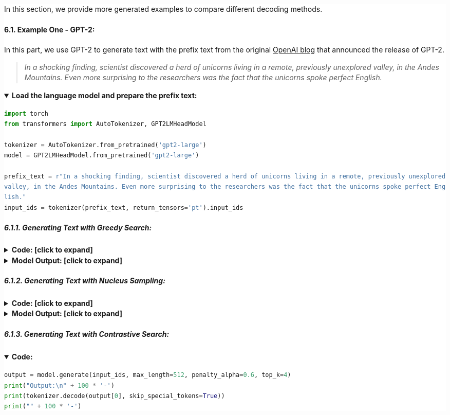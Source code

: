 In this section, we provide more generated examples to compare different decoding methods.

<span id='gpt2_example_one'/>

#### 6.1. Example One - GPT-2:

In this part, we use GPT-2 to generate text with the prefix text from the original [OpenAI blog](https://openai.com/blog/better-language-models/) that announced the release of GPT-2.

> _In a shocking finding, scientist discovered a herd of unicorns living in a remote, previously unexplored valley, in the Andes Mountains. Even more surprising to the researchers was the fact that the unicorns spoke perfect English._


<details open>
<summary><b> Load the language model and prepare the prefix text:</b></summary>

```python
import torch
from transformers import AutoTokenizer, GPT2LMHeadModel

tokenizer = AutoTokenizer.from_pretrained('gpt2-large')
model = GPT2LMHeadModel.from_pretrained('gpt2-large')

prefix_text = r"In a shocking finding, scientist discovered a herd of unicorns living in a remote, previously unexplored valley, in the Andes Mountains. Even more surprising to the researchers was the fact that the unicorns spoke perfect English."
input_ids = tokenizer(prefix_text, return_tensors='pt').input_ids
```
</details>

<span id='gpt2_greedy_example_one'/>

##### 6.1.1. Generating Text with Greedy Search:

<details><summary><b>Code: [click to expand]</b></summary></details>

<details><summary><b>Model Output: [click to expand]</b></summary></details>

<span id='gpt2_nucleus_example_one'/>

##### 6.1.2. Generating Text with Nucleus Sampling:

<details><summary><b>Code: [click to expand]</b></summary></details>


<details><summary><b>Model Output: [click to expand]</b></summary></details>


<span id='gpt2_contrastive_example_one'/>

##### 6.1.3. Generating Text with Contrastive Search:

<details open>
<summary><b>Code:</b></summary>

```python
output = model.generate(input_ids, max_length=512, penalty_alpha=0.6, top_k=4)
print("Output:\n" + 100 * '-')
print(tokenizer.decode(output[0], skip_special_tokens=True))
print("" + 100 * '-')
```
</details>
